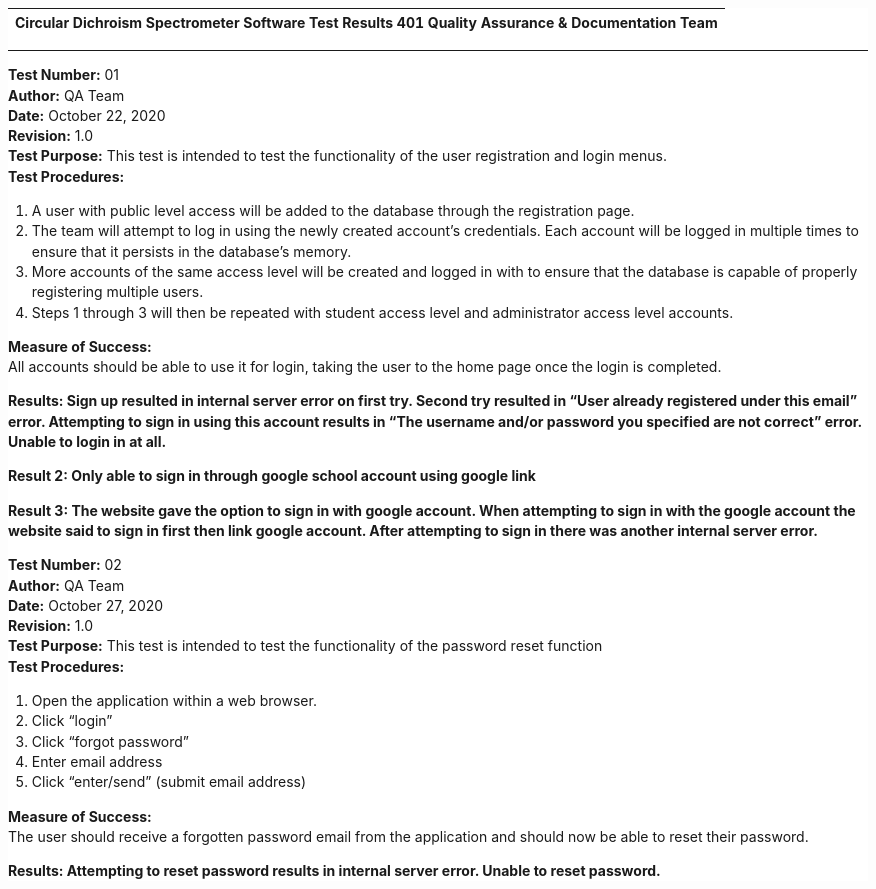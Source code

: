 

| Circular Dichroism Spectrometer  Software Test Results 401 Quality Assurance & Documentation Team |
| :---- |

---

 

**Test Number:** 01  
**Author:** QA Team  
**Date:** October 22, 2020  
**Revision:** 1.0  
**Test Purpose:** This test is intended to test the functionality of the user registration and login menus.  
**Test Procedures:**

1) A user with public level access will be added to the database through the registration page.  
2) The team will attempt to log in using the newly created account’s credentials. Each account will be logged in multiple times to ensure that it persists in the database’s memory.  
3) More accounts of the same access level will be created and logged in with to ensure that the database is capable of properly registering multiple users.  
4) Steps 1 through 3 will then be repeated with student access level and administrator access level accounts.

**Measure of Success:**  
All accounts should be able to use it for login, taking the user to the home page once the login is completed.

**Results: Sign up resulted in internal server error on first try. Second try resulted in “User already registered under this email” error. Attempting to sign in using this account results in “The username and/or password you specified are not correct” error. Unable to login in at all.**

**Result 2: Only able to sign in through google school account using google link**

**Result 3: The website gave the option to sign in with google account. When attempting to sign in with the google account the website said to sign in first then link google account. After attempting to sign in there was another internal server error.**

**Test Number:** 02  
**Author:** QA Team  
**Date:** October 27, 2020  
**Revision:** 1.0  
**Test Purpose:** This test is intended to test the functionality of the password reset function  
**Test Procedures:**

1) Open the application within a web browser.  
2) Click “login”  
3) Click “forgot password”  
4) Enter email address  
5) Click “enter/send” (submit email address)

**Measure of Success:**  
The user should receive a forgotten password email from the application and should now be able to reset their password. 

**Results: Attempting to reset password results in internal server error. Unable to reset password.**
